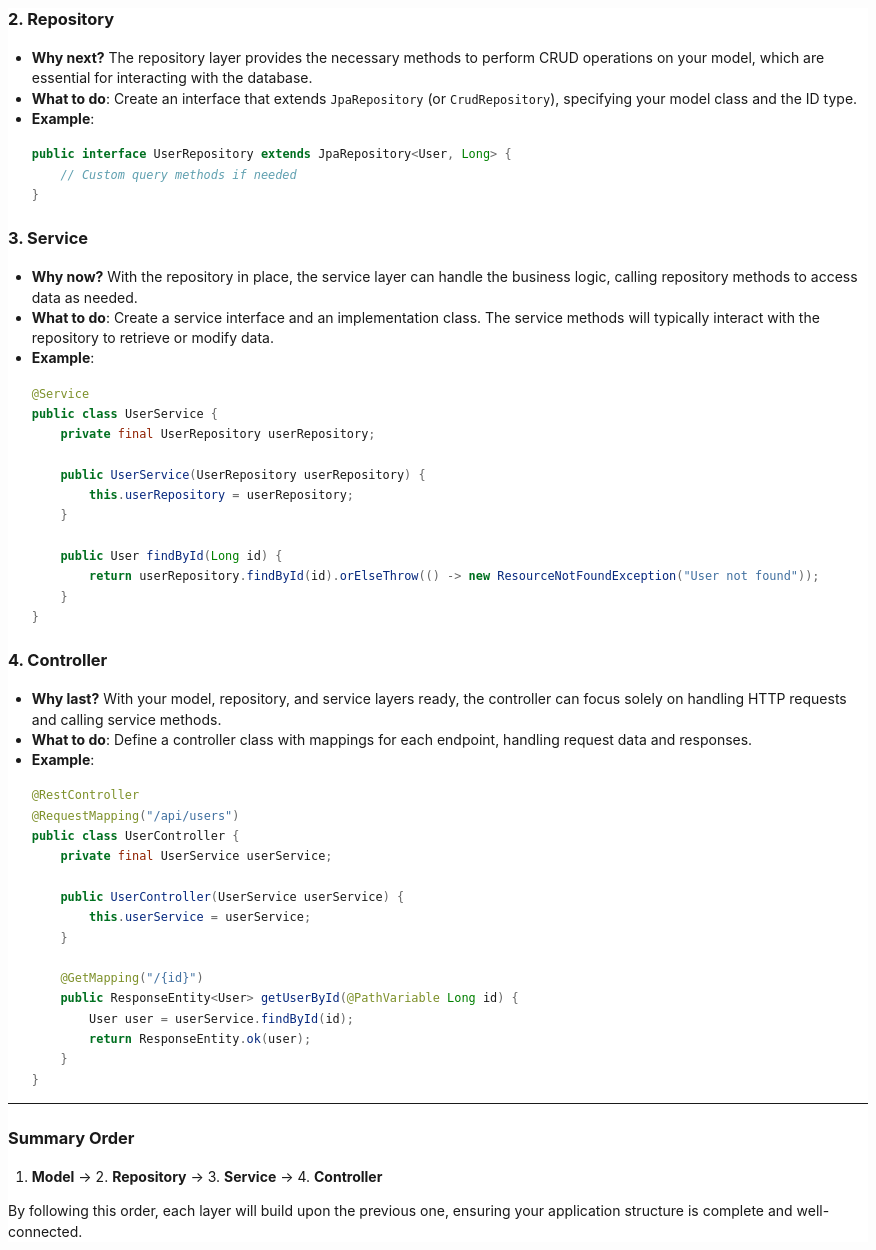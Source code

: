 ### 2. **Repository**
   - **Why next?** The repository layer provides the necessary methods to perform CRUD operations on your model, which are essential for interacting with the database.
   - **What to do**: Create an interface that extends `JpaRepository` (or `CrudRepository`), specifying your model class and the ID type.
   - **Example**: 
     ```java
     public interface UserRepository extends JpaRepository<User, Long> {
         // Custom query methods if needed
     }
     ```

### 3. **Service**
   - **Why now?** With the repository in place, the service layer can handle the business logic, calling repository methods to access data as needed.
   - **What to do**: Create a service interface and an implementation class. The service methods will typically interact with the repository to retrieve or modify data.
   - **Example**:
     ```java
     @Service
     public class UserService {
         private final UserRepository userRepository;

         public UserService(UserRepository userRepository) {
             this.userRepository = userRepository;
         }

         public User findById(Long id) {
             return userRepository.findById(id).orElseThrow(() -> new ResourceNotFoundException("User not found"));
         }
     }
     ```

### 4. **Controller**
   - **Why last?** With your model, repository, and service layers ready, the controller can focus solely on handling HTTP requests and calling service methods.
   - **What to do**: Define a controller class with mappings for each endpoint, handling request data and responses.
   - **Example**:
     ```java
     @RestController
     @RequestMapping("/api/users")
     public class UserController {
         private final UserService userService;

         public UserController(UserService userService) {
             this.userService = userService;
         }

         @GetMapping("/{id}")
         public ResponseEntity<User> getUserById(@PathVariable Long id) {
             User user = userService.findById(id);
             return ResponseEntity.ok(user);
         }
     }
     ```

---

### Summary Order
1. **Model** → 2. **Repository** → 3. **Service** → 4. **Controller**

By following this order, each layer will build upon the previous one, ensuring your application structure is complete and well-connected.